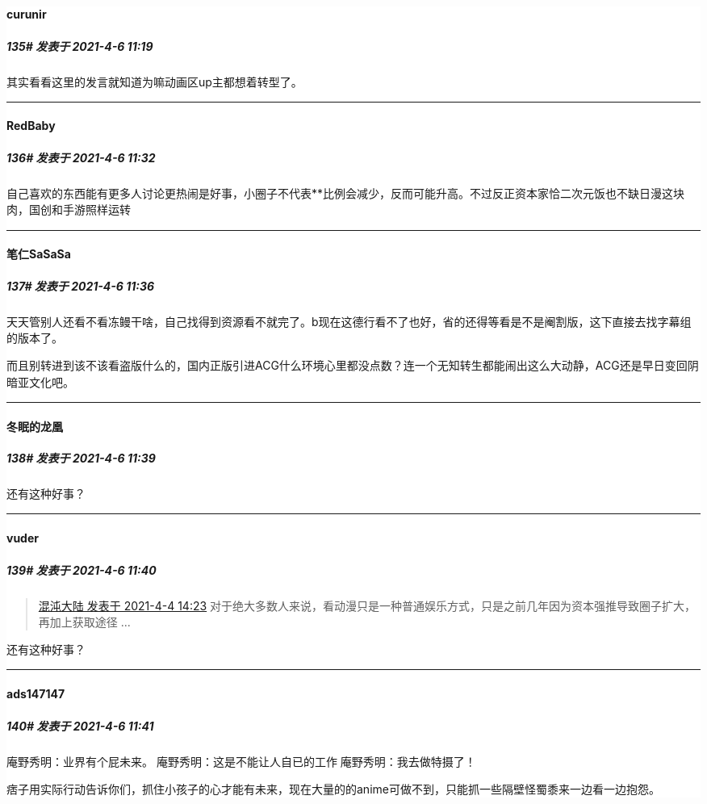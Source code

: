 ####  curunir  
##### 135#       发表于 2021-4-6 11:19


其实看看这里的发言就知道为嘛动画区up主都想着转型了。


-----

####  RedBaby  
##### 136#       发表于 2021-4-6 11:32


自己喜欢的东西能有更多人讨论更热闹是好事，小圈子不代表**比例会减少，反而可能升高。不过反正资本家恰二次元饭也不缺日漫这块肉，国创和手游照样运转


-----

####  笔仁SaSaSa  
##### 137#       发表于 2021-4-6 11:36


天天管别人还看不看冻鳗干啥，自己找得到资源看不就完了。b现在这德行看不了也好，省的还得等看是不是阉割版，这下直接去找字幕组的版本了。

而且别转进到该不该看盗版什么的，国内正版引进ACG什么环境心里都没点数？连一个无知转生都能闹出这么大动静，ACG还是早日变回阴暗亚文化吧。


-----

####  冬眠的龙凰  
##### 138#       发表于 2021-4-6 11:39


还有这种好事？


-----

####  vuder  
##### 139#       发表于 2021-4-6 11:40


<blockquote><a href="httphttps://bbs.saraba1st.com/2b/forum.php?mod=redirect&amp;goto=findpost&amp;pid=50829938&amp;ptid=1997172" target="_blank">混沌大陆 发表于 2021-4-4 14:23</a>
对于绝大多数人来说，看动漫只是一种普通娱乐方式，只是之前几年因为资本强推导致圈子扩大，再加上获取途径 ...</blockquote>
还有这种好事？


-----

####  ads147147  
##### 140#       发表于 2021-4-6 11:41


庵野秀明：业界有个屁未来。
庵野秀明：这是不能让人自已的工作
庵野秀明：我去做特摄了！

痞子用实际行动告诉你们，抓住小孩子的心才能有未来，现在大量的的anime可做不到，只能抓一些隔壁怪蜀黍来一边看一边抱怨。
